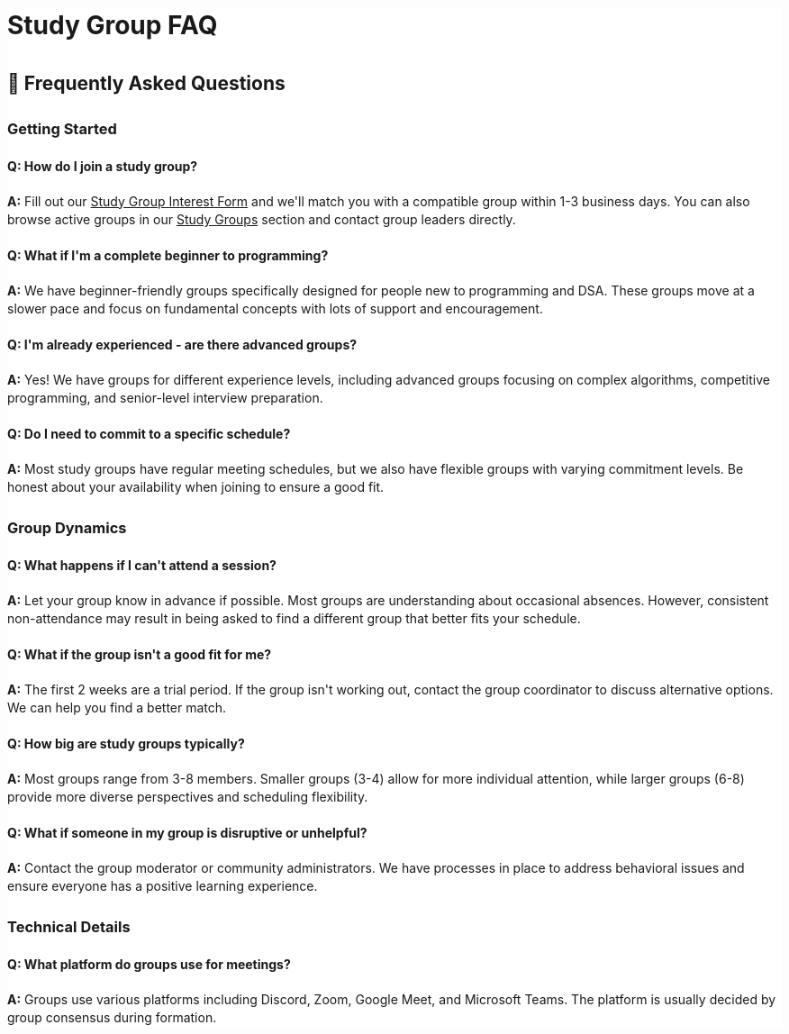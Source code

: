 # Study Group FAQ

## 🤔 Frequently Asked Questions

### Getting Started

#### **Q: How do I join a study group?**
**A:** Fill out our [Study Group Interest Form](study-group-form.md) and we'll match you with a compatible group within 1-3 business days. You can also browse active groups in our [Study Groups](study-groups.md) section and contact group leaders directly.

#### **Q: What if I'm a complete beginner to programming?**
**A:** We have beginner-friendly groups specifically designed for people new to programming and DSA. These groups move at a slower pace and focus on fundamental concepts with lots of support and encouragement.

#### **Q: I'm already experienced - are there advanced groups?**
**A:** Yes! We have groups for different experience levels, including advanced groups focusing on complex algorithms, competitive programming, and senior-level interview preparation.

#### **Q: Do I need to commit to a specific schedule?**
**A:** Most study groups have regular meeting schedules, but we also have flexible groups with varying commitment levels. Be honest about your availability when joining to ensure a good fit.

### Group Dynamics

#### **Q: What happens if I can't attend a session?**
**A:** Let your group know in advance if possible. Most groups are understanding about occasional absences. However, consistent non-attendance may result in being asked to find a different group that better fits your schedule.

#### **Q: What if the group isn't a good fit for me?**
**A:** The first 2 weeks are a trial period. If the group isn't working out, contact the group coordinator to discuss alternative options. We can help you find a better match.

#### **Q: How big are study groups typically?**
**A:** Most groups range from 3-8 members. Smaller groups (3-4) allow for more individual attention, while larger groups (6-8) provide more diverse perspectives and scheduling flexibility.

#### **Q: What if someone in my group is disruptive or unhelpful?**
**A:** Contact the group moderator or community administrators. We have processes in place to address behavioral issues and ensure everyone has a positive learning experience.

### Technical Details

#### **Q: What platform do groups use for meetings?**
**A:** Groups use various platforms including Discord, Zoom, Google Meet, and Microsoft Teams. The platform is usually decided by group consensus during formation.
